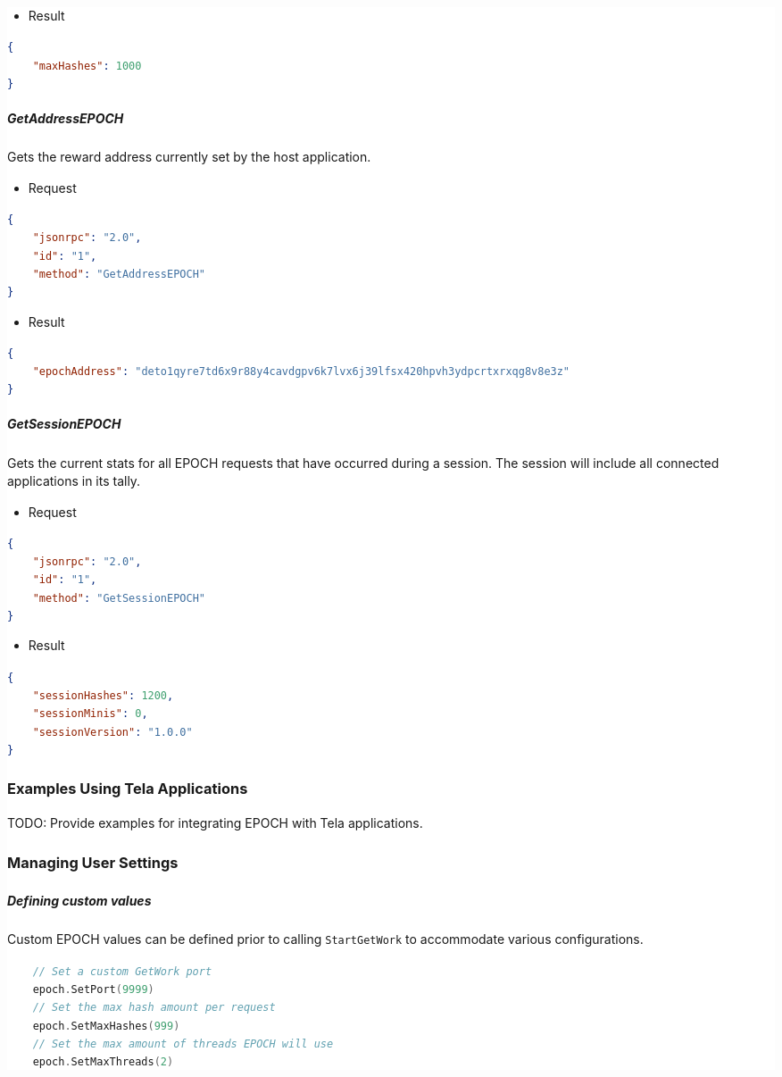 - Result
```json
{
    "maxHashes": 1000
}
```

##### GetAddressEPOCH
Gets the reward address currently set by the host application.

- Request
```json
{
    "jsonrpc": "2.0",
    "id": "1",
    "method": "GetAddressEPOCH"
}
```

- Result
```json
{
    "epochAddress": "deto1qyre7td6x9r88y4cavdgpv6k7lvx6j39lfsx420hpvh3ydpcrtxrxqg8v8e3z"
}
```

##### GetSessionEPOCH
Gets the current stats for all EPOCH requests that have occurred during a session. The session will include all connected applications in its tally.

- Request
```json
{
    "jsonrpc": "2.0",
    "id": "1",
    "method": "GetSessionEPOCH"
}
```

- Result
```json
{
    "sessionHashes": 1200,
    "sessionMinis": 0,
    "sessionVersion": "1.0.0"
}
```

### Examples Using Tela Applications
TODO: Provide examples for integrating EPOCH with Tela applications.

### Managing User Settings

##### Defining custom values
Custom EPOCH values can be defined prior to calling `StartGetWork` to accommodate various configurations. 
```go
	// Set a custom GetWork port
	epoch.SetPort(9999)
	// Set the max hash amount per request
	epoch.SetMaxHashes(999)
	// Set the max amount of threads EPOCH will use
	epoch.SetMaxThreads(2)
```
